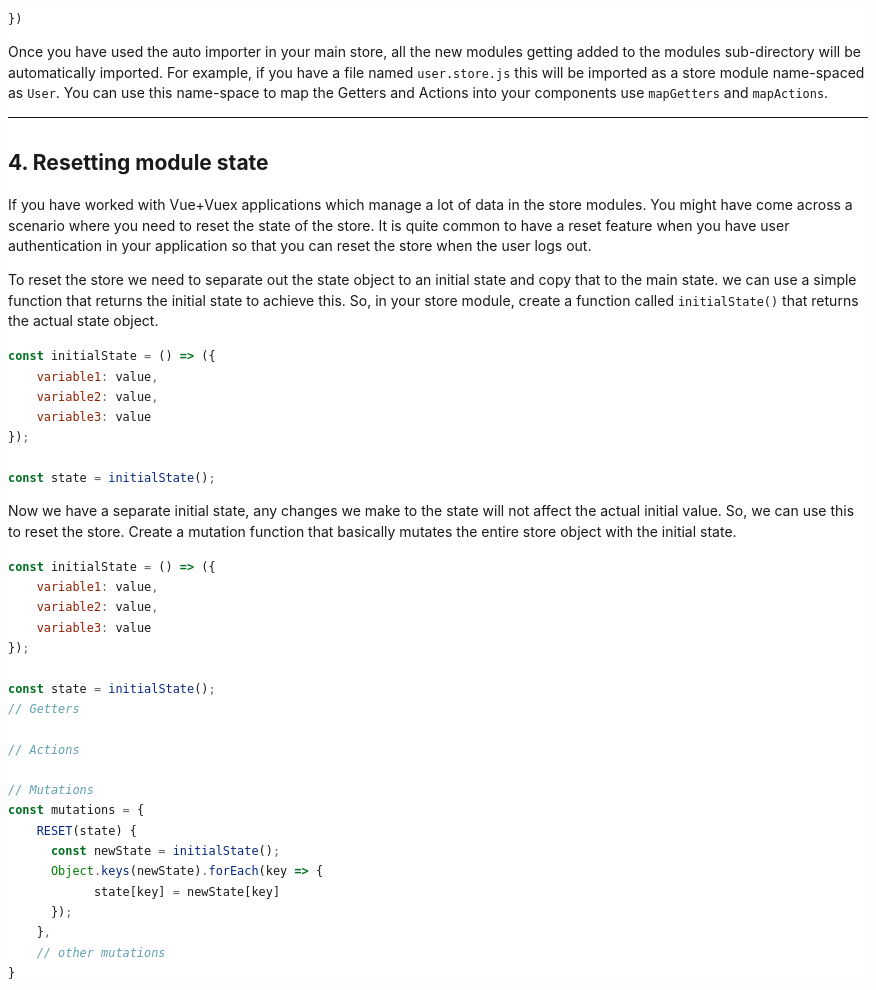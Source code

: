 ```javascript
})
```

Once you have used the auto importer in your main store, all the new modules getting added to the modules sub-directory will be automatically imported. For example, if you have a file named `user.store.js` this will be imported as a store module name-spaced as `User`. You can use this name-space to map the Getters and Actions into your components use `mapGetters` and `mapActions`.

<hr/>

## 4. Resetting module state

If you have worked with Vue+Vuex applications which manage a lot of data in the store modules. You might have come across a scenario where you need to reset the state of the store. It is quite common to have a reset feature when you have user authentication in your application so that you can reset the store when the user logs out.

To reset the store we need to separate out the state object to an initial state and copy that to the main state. we can use a simple function that returns the initial state to achieve this. So, in your store module, create a function called `initialState()` that returns the actual state object.

```javascript
const initialState = () => ({
    variable1: value,
    variable2: value,
    variable3: value
});

const state = initialState();
```

Now we have a separate initial state, any changes we make to the state will not affect the actual initial value. So, we can use this to reset the store. Create a mutation function that basically mutates the entire store object with the initial state.

```javascript
const initialState = () => ({
    variable1: value,
    variable2: value,
    variable3: value
});

const state = initialState();
// Getters

// Actions

// Mutations
const mutations = {
    RESET(state) {
      const newState = initialState();
      Object.keys(newState).forEach(key => {
            state[key] = newState[key]
      });
    },
    // other mutations
}
```
